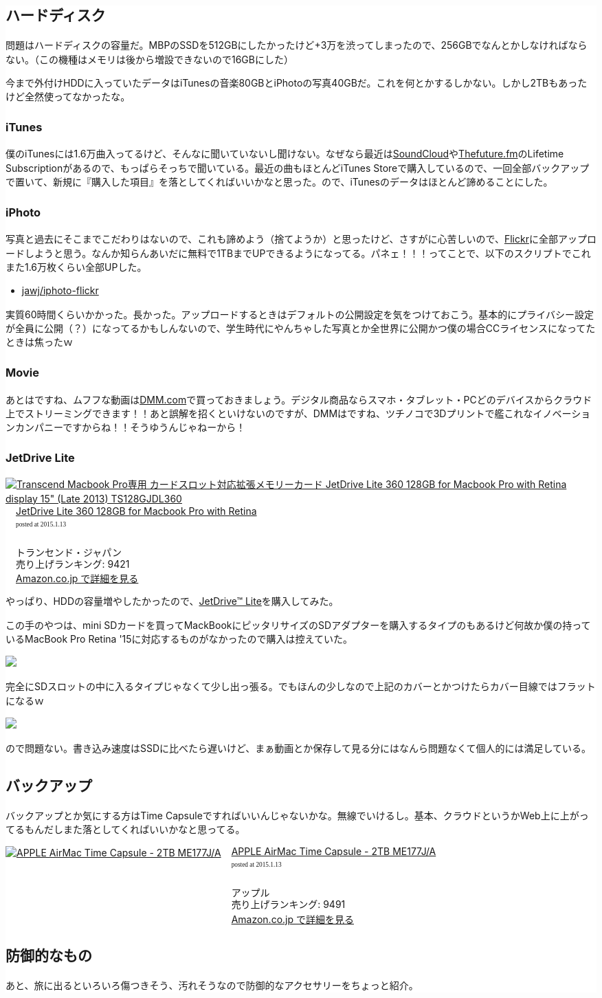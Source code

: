 ## ハードディスク

問題はハードディスクの容量だ。MBPのSSDを512GBにしたかったけど+3万を渋ってしまったので、256GBでなんとかしなければならない。（この機種はメモリは後から増設できないので16GBにした）

今まで外付けHDDに入っていたデータはiTunesの音楽80GBとiPhotoの写真40GBだ。これを何とかするしかない。しかし2TBもあったけど全然使ってなかったな。

### iTunes

僕のiTunesには1.6万曲入ってるけど、そんなに聞いていないし聞けない。なぜなら最近は[SoundCloud](https://soundcloud.com/)や[Thefuture.fm](http://www.thefuture.fm/)のLifetime Subscriptionがあるので、もっぱらそっちで聞いている。最近の曲もほとんどiTunes Storeで購入しているので、一回全部バックアップで置いて、新規に『購入した項目』を落としてくればいいかなと思った。ので、iTunesのデータはほとんど諦めることにした。

### iPhoto 

写真と過去にそこまでこだわりはないので、これも諦めよう（捨てようか）と思ったけど、さすがに心苦しいので、[Flickr](http://www.flickr.com/)に全部アップロードしようと思う。なんか知らんあいだに無料で1TBまでUPできるようになってる。パネェ！！！ってことで、以下のスクリプトでこれまた1.6万枚くらい全部UPした。

+ [jawj/iphoto-flickr](https://github.com/jawj/iphoto-flickr)

実質60時間くらいかかった。長かった。アップロードするときはデフォルトの公開設定を気をつけておこう。基本的にプライバシー設定が全員に公開（？）になってるかもしんないので、学生時代にやんちゃした写真とか全世界に公開かつ僕の場合CCライセンスになってたときは焦ったｗ

### Movie

あとはですね、ムフフな動画は[DMM.com](http://www.dmm.com/)で買っておきましょう。デジタル商品ならスマホ・タブレット・PCどのデバイスからクラウド上でストリーミングできます！！あと誤解を招くといけないのですが、DMMはですね、ツチノコで3Dプリントで艦これなイノベーションカンパニーですからね！！そうゆうんじゃねーから！

### JetDrive Lite

<div class="azlink-box"><div class="azlink-image" style="float:left"><a href="http://www.amazon.co.jp/exec/obidos/ASIN/B00K73NWK0/warikiru-22/" name="azlinklink" target="_blank"><img src="http://ecx.images-amazon.com/images/I/41zkuW4DuYL._SL160_.jpg" alt="Transcend Macbook Pro専用 カードスロット対応拡張メモリーカード JetDrive Lite 360 128GB for Macbook Pro with Retina display 15&quot; (Late 2013) TS128GJDL360" style="border:none" /></a></div><div class="azlink-info" style="float:left;margin-left:15px;line-height:120%"><div class="azlink-name" style="margin-bottom:10px;line-height:120%"><a href="http://www.amazon.co.jp/exec/obidos/ASIN/B00K73NWK0/warikiru-22/" name="azlinklink" target="_blank">JetDrive Lite 360 128GB for Macbook Pro with Retina</a><div class="azlink-powered-date" style="font-size:7pt;margin-top:5px;font-family:verdana;line-height:120%">posted at 2015.1.13</div></div><div class="azlink-detail"><br />トランセンド・ジャパン<br />売り上げランキング: 9421<br /></div><div class="azlink-link" style="margin-top:5px"><a href="http://www.amazon.co.jp/exec/obidos/ASIN/B00K73NWK0/warikiru-22/" target="_blank">Amazon.co.jp で詳細を見る</a></div></div><div class="azlink-footer" style="clear:left"></div></div>

やっぱり、HDDの容量増やしたかったので、[JetDrive™ Lite](http://jp.transcend-info.com/apple/jetdrivelite/)を購入してみた。

この手のやつは、mini SDカードを買ってMackBookにピッタリサイズのSDアダプターを購入するタイプのもあるけど何故か僕の持っているMacBook Pro Retina '15に対応するものがなかったので購入は控えていた。

![](/mol/images/2014/01-11-fig01.jpg)

完全にSDスロットの中に入るタイプじゃなくて少し出っ張る。でもほんの少しなので上記のカバーとかつけたらカバー目線ではフラットになるｗ

![](/mol/images/2014/01-11-fig02.jpg)

ので問題ない。書き込み速度はSSDに比べたら遅いけど、まぁ動画とか保存して見る分にはなんら問題なくて個人的には満足している。

## バックアップ

 バックアップとか気にする方はTime Capsuleですればいいんじゃないかな。無線でいけるし。基本、クラウドというかWeb上に上がってるもんだしまた落としてくればいいかなと思ってる。

<div class="azlink-box"><div class="azlink-image" style="float:left"><a href="http://www.amazon.co.jp/exec/obidos/ASIN/B00DCM3W26/warikiru-22/" name="azlinklink" target="_blank"><img src="http://ecx.images-amazon.com/images/I/31PWp3-pIgL._SL160_.jpg" alt="APPLE AirMac Time Capsule - 2TB ME177J/A" style="border:none" /></a></div><div class="azlink-info" style="float:left;margin-left:15px;line-height:120%"><div class="azlink-name" style="margin-bottom:10px;line-height:120%"><a href="http://www.amazon.co.jp/exec/obidos/ASIN/B00DCM3W26/warikiru-22/" name="azlinklink" target="_blank">APPLE AirMac Time Capsule - 2TB ME177J/A</a><div class="azlink-powered-date" style="font-size:7pt;margin-top:5px;font-family:verdana;line-height:120%">posted at 2015.1.13</div></div><div class="azlink-detail"><br />アップル<br />売り上げランキング: 9491<br /></div><div class="azlink-link" style="margin-top:5px"><a href="http://www.amazon.co.jp/exec/obidos/ASIN/B00DCM3W26/warikiru-22/" target="_blank">Amazon.co.jp で詳細を見る</a></div></div><div class="azlink-footer" style="clear:left"></div></div>

## 防御的なもの

あと、旅に出るといろいろ傷つきそう、汚れそうなので防御的なアクセサリーをちょっと紹介。
